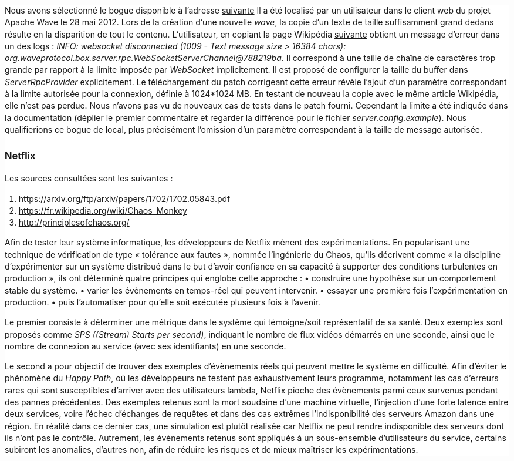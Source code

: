 Nous avons sélectionné le bogue disponible à l’adresse [suivante](https://issues.apache.org/jira/browse/WAVE-352)
Il a été localisé par un utilisateur dans le client web du projet Apache Wave le 28 mai 2012. Lors de la création d’une nouvelle *wave*, la copie d’un texte de taille suffisamment grand dedans résulte en la disparition de tout le contenu. 
L’utilisateur, en copiant la page Wikipédia [suivante](https://en.wikipedia.org/wiki/Google_Wave) obtient un message d’erreur dans un des logs : *INFO: websocket disconnected (1009 - Text message size > 16384 chars): org.waveprotocol.box.server.rpc.WebSocketServerChannel@788219ba*. 
Il correspond à une taille de chaîne de caractères trop grande par rapport à la limite imposée par *WebSocket* implicitement. Il est proposé de configurer la taille du buffer dans *ServerRpcProvider* explicitement. Le téléchargement du patch corrigeant cette erreur révèle l’ajout d’un paramètre correspondant à la limite autorisée pour la connexion, définie à 1024*1024 MB. En testant de nouveau la copie avec le même article Wikipédia, elle n’est pas perdue. Nous n’avons pas vu de nouveaux cas de tests dans le patch fourni. Cependant la limite a été indiquée dans la [documentation](https://reviews.apache.org/r/5256/) (déplier le premier commentaire et regarder la différence pour le fichier *server.config.example*). 
Nous qualifierions ce bogue de local, plus précisément l’omission d’un paramètre correspondant à la taille de message autorisée.

### Netflix

Les sources consultées sont les suivantes : 
1. https://arxiv.org/ftp/arxiv/papers/1702/1702.05843.pdf
2. https://fr.wikipedia.org/wiki/Chaos_Monkey
3. http://principlesofchaos.org/

Afin de tester leur système informatique, les développeurs de Netflix mènent des expérimentations. En popularisant une technique de vérification de type « tolérance aux fautes », nommée l’ingénierie du Chaos, qu’ils décrivent comme « la discipline d’expérimenter sur un système distribué dans le but d’avoir confiance en sa capacité à supporter des conditions turbulentes en production », ils ont déterminé quatre principes qui englobe cette approche :
    • construire une hypothèse sur un comportement stable du système.
    • varier les évènements en temps-réel qui peuvent intervenir.
    • essayer une première fois l’expérimentation en production.
    • puis l’automatiser pour qu’elle soit exécutée plusieurs fois à l’avenir.

Le premier consiste à déterminer une métrique dans le système qui témoigne/soit représentatif de sa santé. Deux exemples sont proposés comme *SPS ((Stream) Starts per second)*, indiquant le nombre de flux vidéos démarrés en une seconde, ainsi que le nombre de connexion au service (avec ses identifiants) en une seconde. 

Le second a pour objectif de trouver des exemples d’évènements réels qui peuvent mettre le système en difficulté. Afin d’éviter le phénomène du *Happy Path*, où les développeurs ne testent pas exhaustivement leurs programme, notamment les cas d’erreurs rares qui sont susceptibles d’arriver avec des utilisateurs lambda, Netflix pioche des évènements parmi ceux survenus pendant des pannes précédentes. Des exemples retenus sont la mort soudaine d’une machine virtuelle, l’injection d’une forte latence entre deux services, voire l’échec d’échanges de requêtes et dans des cas extrêmes l’indisponibilité des serveurs Amazon dans une région. En réalité dans ce dernier cas, une simulation est plutôt réalisée car Netflix ne peut rendre indisponible des serveurs dont ils n’ont pas le contrôle. Autrement, les évènements retenus sont appliqués à un sous-ensemble d’utilisateurs du service, certains subiront les anomalies, d’autres non, afin de réduire les risques et de mieux maîtriser les expérimentations.
